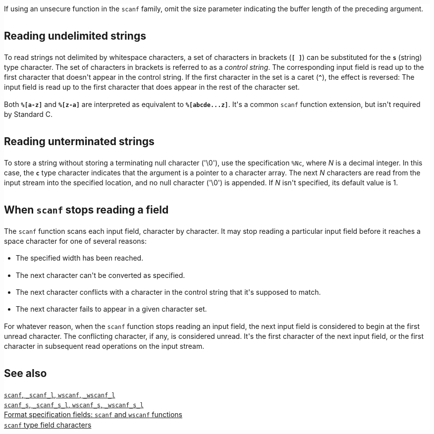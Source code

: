 If using an unsecure function in the `scanf` family, omit the size parameter indicating the buffer length of the preceding argument.

## Reading undelimited strings

To read strings not delimited by whitespace characters, a set of characters in brackets (**`[ ]`**) can be substituted for the **`s`** (string) type character. The set of characters in brackets is referred to as a _control string_. The corresponding input field is read up to the first character that doesn't appear in the control string. If the first character in the set is a caret (**`^`**), the effect is reversed: The input field is read up to the first character that does appear in the rest of the character set.

Both **`%[a-z]`** and **`%[z-a]`** are interpreted as equivalent to **`%[abcde...z]`**. It's a common `scanf` function extension, but isn't required by Standard C.

## Reading unterminated strings

To store a string without storing a terminating null character ('\\0'), use the specification `%Nc`, where _N_ is a decimal integer. In this case, the **`c`** type character indicates that the argument is a pointer to a character array. The next _N_ characters are read from the input stream into the specified location, and no null character ('\\0') is appended. If _N_ isn't specified, its default value is 1.

## When `scanf` stops reading a field

The `scanf` function scans each input field, character by character. It may stop reading a particular input field before it reaches a space character for one of several reasons:

*   The specified width has been reached.
    
*   The next character can't be converted as specified.
    
*   The next character conflicts with a character in the control string that it's supposed to match.
    
*   The next character fails to appear in a given character set.
    

For whatever reason, when the `scanf` function stops reading an input field, the next input field is considered to begin at the first unread character. The conflicting character, if any, is considered unread. It's the first character of the next input field, or the first character in subsequent read operations on the input stream.

## See also

[`scanf`, `_scanf_l`, `wscanf`, `_wscanf_l`](https://learn.microsoft.com/en-us/cpp/c-runtime-library/reference/scanf-scanf-l-wscanf-wscanf-l?view=msvc-170)  
[`scanf_s`, `_scanf_s_l`, `wscanf_s`, `_wscanf_s_l`](https://learn.microsoft.com/en-us/cpp/c-runtime-library/reference/scanf-s-scanf-s-l-wscanf-s-wscanf-s-l?view=msvc-170)  
[Format specification fields: `scanf` and `wscanf` functions](https://learn.microsoft.com/en-us/cpp/c-runtime-library/format-specification-fields-scanf-and-wscanf-functions?view=msvc-170)  
[`scanf` type field characters](https://learn.microsoft.com/en-us/cpp/c-runtime-library/scanf-type-field-characters?view=msvc-170)